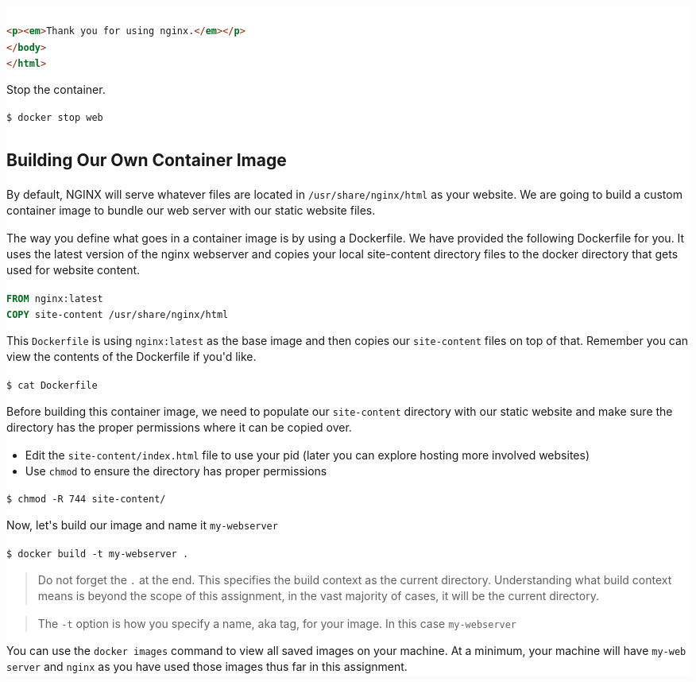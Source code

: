 ```html

<p><em>Thank you for using nginx.</em></p>
</body>
</html>
```

Stop the container.

```
$ docker stop web
```

## Building Our Own Container Image
By default, NGINX will serve whatever files are located in `/usr/share/nginx/html` as your website. We are going to build a custom container image to bundle our web server with our static website files.

The way you define what goes in a container image is by using a Dockerfile. We have provided the following Dockerfile for you. It uses the latest version of the nginx webserver and copies your local site-content directory files to the docker directory that gets used for website content. 

```Dockerfile
FROM nginx:latest
COPY site-content /usr/share/nginx/html
```

This `Dockerfile` is using `nginx:latest` as the base image and then copies our `site-content` files on top of that.  Remember you can view the contents of the Dockerfile if you'd like.

```
$ cat Dockerfile
```

Before building this container image, we need to populate our `site-content` directory with our static website and make sure the directory has the proper permissions where it can be copied over.

- Edit the `site-content/index.html` file to use your pid (later you can explore hosting more involved websites)
- Use `chmod` to ensure the directory has proper permissions
```
$ chmod -R 744 site-content/
```

Now, let's build our image and name it `my-webserver`
```
$ docker build -t my-webserver .
```
> Do not forget the `.` at the end. This specifies the build context as the current directory. Understanding what build context means is beyond the scope of this assignment, in the vast majority of cases, it will be the current directory.

> The `-t` option is how you specify a name, aka tag, for your image. In this case `my-webserver`

You can use the `docker images` command to view all saved images on your machine. At a minimum, your machine will have `my-webserver` and `nginx` as you have used those images thus far in this assignment.

